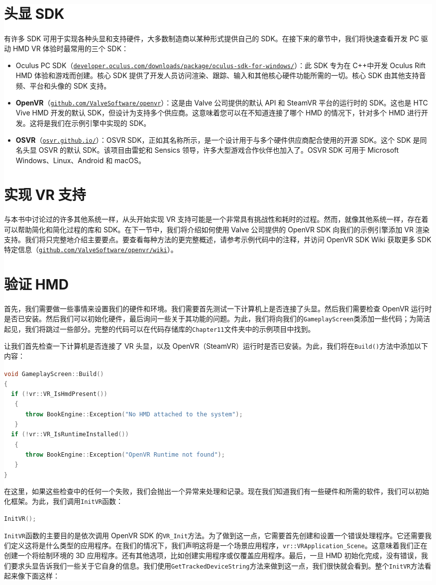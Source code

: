 # 头显 SDK

有许多 SDK 可用于实现各种头显和支持硬件，大多数制造商以某种形式提供自己的 SDK。在接下来的章节中，我们将快速查看开发 PC 驱动 HMD VR 体验时最常用的三个 SDK：

+   Oculus PC SDK（[`developer.oculus.com/downloads/package/oculus-sdk-for-windows/`](https://developer.oculus.com/downloads/package/oculus-sdk-for-windows/)）：此 SDK 专为在 C++中开发 Oculus Rift HMD 体验和游戏而创建。核心 SDK 提供了开发人员访问渲染、跟踪、输入和其他核心硬件功能所需的一切。核心 SDK 由其他支持音频、平台和头像的 SDK 支持。

+   **OpenVR**（[`github.com/ValveSoftware/openvr`](https://github.com/ValveSoftware/openvr)）：这是由 Valve 公司提供的默认 API 和 SteamVR 平台的运行时的 SDK。这也是 HTC Vive HMD 开发的默认 SDK，但设计为支持多个供应商。这意味着您可以在不知道连接了哪个 HMD 的情况下，针对多个 HMD 进行开发。这将是我们在示例引擎中实现的 SDK。

+   **OSVR**（[`osvr.github.io/`](http://osvr.github.io/)）：OSVR SDK，正如其名称所示，是一个设计用于与多个硬件供应商配合使用的开源 SDK。这个 SDK 是同名头显 OSVR 的默认 SDK。该项目由雷蛇和 Sensics 领导，许多大型游戏合作伙伴也加入了。OSVR SDK 可用于 Microsoft Windows、Linux、Android 和 macOS。

# 实现 VR 支持

与本书中讨论过的许多其他系统一样，从头开始实现 VR 支持可能是一个非常具有挑战性和耗时的过程。然而，就像其他系统一样，存在着可以帮助简化和简化过程的库和 SDK。在下一节中，我们将介绍如何使用 Valve 公司提供的 OpenVR SDK 向我们的示例引擎添加 VR 渲染支持。我们将只完整地介绍主要要点。要查看每种方法的更完整概述，请参考示例代码中的注释，并访问 OpenVR SDK Wiki 获取更多 SDK 特定信息（[`github.com/ValveSoftware/openvr/wiki`](https://github.com/ValveSoftware/openvr/wiki)）。

# 验证 HMD

首先，我们需要做一些事情来设置我们的硬件和环境。我们需要首先测试一下计算机上是否连接了头显。然后我们需要检查 OpenVR 运行时是否已安装。然后我们可以初始化硬件，最后询问一些关于其功能的问题。为此，我们将向我们的`GameplayScreen`类添加一些代码；为简洁起见，我们将跳过一些部分。完整的代码可以在代码存储库的`Chapter11`文件夹中的示例项目中找到。

让我们首先检查一下计算机是否连接了 VR 头显，以及 OpenVR（SteamVR）运行时是否已安装。为此，我们将在`Build()`方法中添加以下内容：

```cpp
void GameplayScreen::Build()
{
  if (!vr::VR_IsHmdPresent())
   {
      throw BookEngine::Exception("No HMD attached to the system");
   }
  if (!vr::VR_IsRuntimeInstalled())
   {
      throw BookEngine::Exception("OpenVR Runtime not found");
   }
}
```

在这里，如果这些检查中的任何一个失败，我们会抛出一个异常来处理和记录。现在我们知道我们有一些硬件和所需的软件，我们可以初始化框架。为此，我们调用`InitVR`函数：

```cpp
InitVR();
```

`InitVR`函数的主要目的是依次调用 OpenVR SDK 的`VR_Init`方法。为了做到这一点，它需要首先创建和设置一个错误处理程序。它还需要我们定义这将是什么类型的应用程序。在我们的情况下，我们声明这将是一个场景应用程序，`vr::VRApplication_Scene`。这意味着我们正在创建一个将绘制环境的 3D 应用程序。还有其他选项，比如创建实用程序或仅覆盖应用程序。最后，一旦 HMD 初始化完成，没有错误，我们要求头显告诉我们一些关于它自身的信息。我们使用`GetTrackedDeviceString`方法来做到这一点，我们很快就会看到。整个`InitVR`方法看起来像下面这样：
